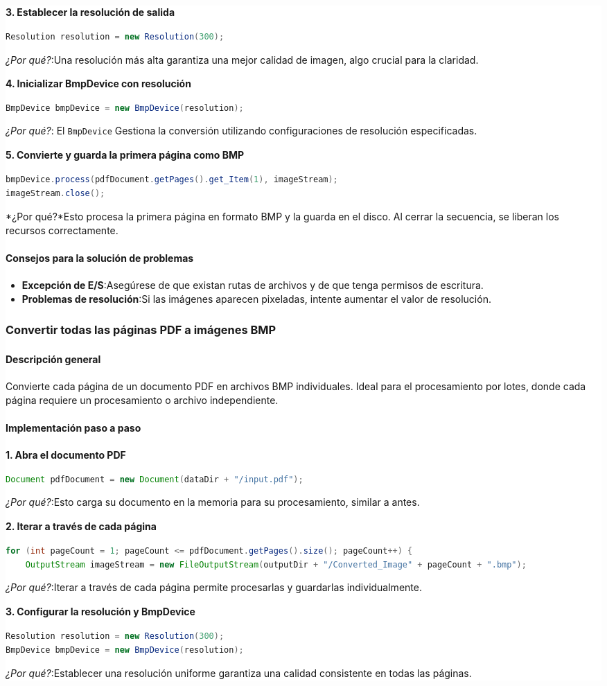 **3. Establecer la resolución de salida**

```java
Resolution resolution = new Resolution(300);
```
*¿Por qué?*:Una resolución más alta garantiza una mejor calidad de imagen, algo crucial para la claridad.

**4. Inicializar BmpDevice con resolución**

```java
BmpDevice bmpDevice = new BmpDevice(resolution);
```
*¿Por qué?*: El `BmpDevice` Gestiona la conversión utilizando configuraciones de resolución especificadas.

**5. Convierte y guarda la primera página como BMP**

```java
bmpDevice.process(pdfDocument.getPages().get_Item(1), imageStream);
imageStream.close();
```
*¿Por qué?*Esto procesa la primera página en formato BMP y la guarda en el disco. Al cerrar la secuencia, se liberan los recursos correctamente.

#### Consejos para la solución de problemas
- **Excepción de E/S**:Asegúrese de que existan rutas de archivos y de que tenga permisos de escritura.
- **Problemas de resolución**:Si las imágenes aparecen pixeladas, intente aumentar el valor de resolución.

### Convertir todas las páginas PDF a imágenes BMP

#### Descripción general
Convierte cada página de un documento PDF en archivos BMP individuales. Ideal para el procesamiento por lotes, donde cada página requiere un procesamiento o archivo independiente.

#### Implementación paso a paso

**1. Abra el documento PDF**

```java
Document pdfDocument = new Document(dataDir + "/input.pdf");
```
*¿Por qué?*:Esto carga su documento en la memoria para su procesamiento, similar a antes.

**2. Iterar a través de cada página**

```java
for (int pageCount = 1; pageCount <= pdfDocument.getPages().size(); pageCount++) {
    OutputStream imageStream = new FileOutputStream(outputDir + "/Converted_Image" + pageCount + ".bmp");
```
*¿Por qué?*:Iterar a través de cada página permite procesarlas y guardarlas individualmente.

**3. Configurar la resolución y BmpDevice**

```java
Resolution resolution = new Resolution(300);
BmpDevice bmpDevice = new BmpDevice(resolution);
```
*¿Por qué?*:Establecer una resolución uniforme garantiza una calidad consistente en todas las páginas.
